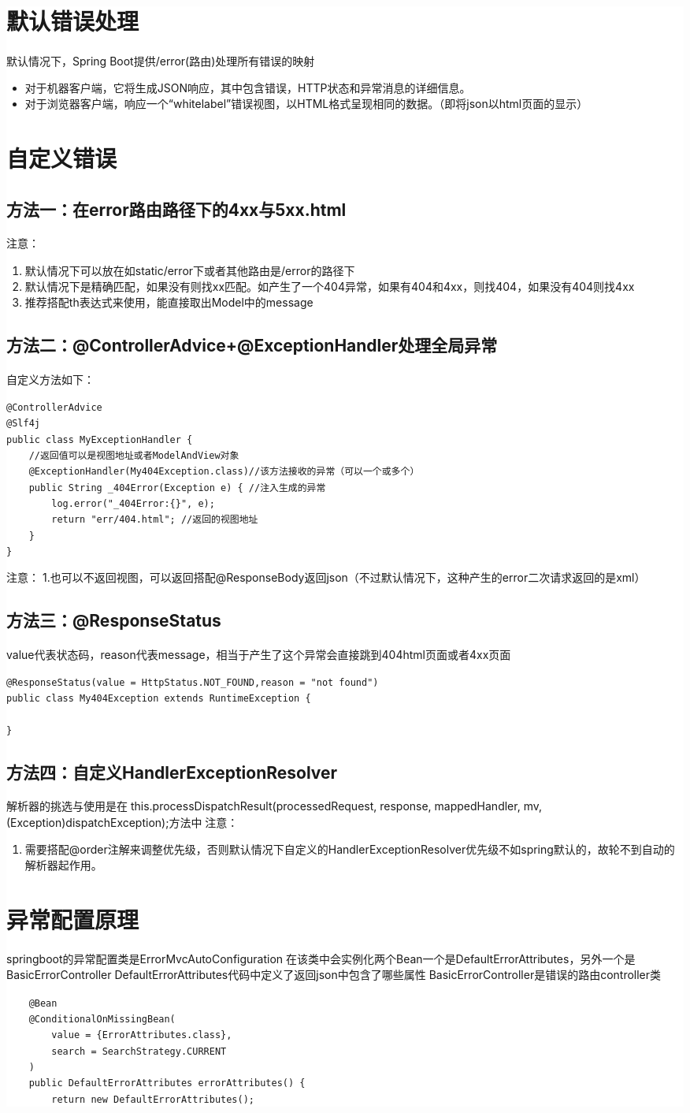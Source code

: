 # 默认错误处理
默认情况下，Spring Boot提供/error(路由)处理所有错误的映射
* 对于机器客户端，它将生成JSON响应，其中包含错误，HTTP状态和异常消息的详细信息。
* 对于浏览器客户端，响应一个“whitelabel”错误视图，以HTML格式呈现相同的数据。（即将json以html页面的显示）

# 自定义错误
## 方法一：在error路由路径下的4xx与5xx.html
注意：
1. 默认情况下可以放在如static/error下或者其他路由是/error的路径下
2. 默认情况下是精确匹配，如果没有则找xx匹配。如产生了一个404异常，如果有404和4xx，则找404，如果没有404则找4xx
3. 推荐搭配th表达式来使用，能直接取出Model中的message

## 方法二：@ControllerAdvice+@ExceptionHandler处理全局异常
自定义方法如下：
```text
@ControllerAdvice
@Slf4j
public class MyExceptionHandler {
    //返回值可以是视图地址或者ModelAndView对象
    @ExceptionHandler(My404Exception.class)//该方法接收的异常（可以一个或多个）
    public String _404Error(Exception e) { //注入生成的异常
        log.error("_404Error:{}", e);
        return "err/404.html"; //返回的视图地址
    }
}

```
注意：
1.也可以不返回视图，可以返回搭配@ResponseBody返回json（不过默认情况下，这种产生的error二次请求返回的是xml）

## 方法三：@ResponseStatus
value代表状态码，reason代表message，相当于产生了这个异常会直接跳到404html页面或者4xx页面
```text
@ResponseStatus(value = HttpStatus.NOT_FOUND,reason = "not found")
public class My404Exception extends RuntimeException {

}
```

## 方法四：自定义HandlerExceptionResolver
解析器的挑选与使用是在 this.processDispatchResult(processedRequest, response, mappedHandler, mv, (Exception)dispatchException);方法中
注意：
1. 需要搭配@order注解来调整优先级，否则默认情况下自定义的HandlerExceptionResolver优先级不如spring默认的，故轮不到自动的解析器起作用。

# 异常配置原理
springboot的异常配置类是ErrorMvcAutoConfiguration
在该类中会实例化两个Bean一个是DefaultErrorAttributes，另外一个是BasicErrorController
DefaultErrorAttributes代码中定义了返回json中包含了哪些属性
BasicErrorController是错误的路由controller类
```text
    @Bean
    @ConditionalOnMissingBean(
        value = {ErrorAttributes.class},
        search = SearchStrategy.CURRENT
    )
    public DefaultErrorAttributes errorAttributes() {
        return new DefaultErrorAttributes();
```